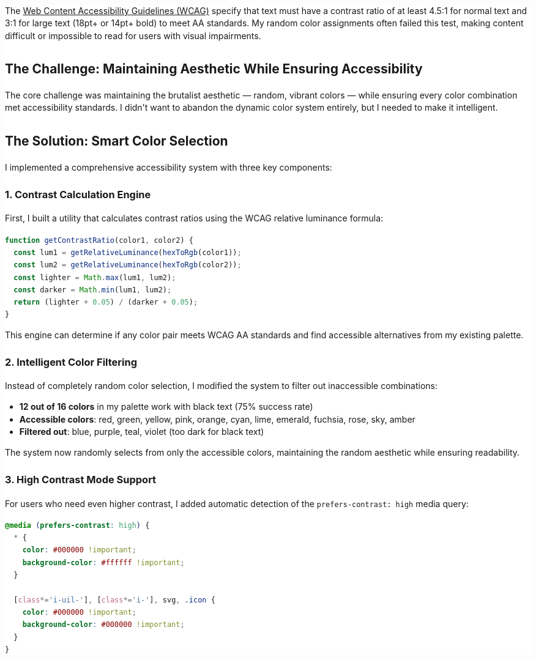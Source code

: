 The [Web Content Accessibility Guidelines (WCAG)](https://www.w3.org/WAI/WCAG21/quickref/?versions=2.1&levels=aa) specify that text must have a contrast ratio of at least 4.5:1 for normal text and 3:1 for large text (18pt+ or 14pt+ bold) to meet AA standards. My random color assignments often failed this test, making content difficult or impossible to read for users with visual impairments.

## The Challenge: Maintaining Aesthetic While Ensuring Accessibility

The core challenge was maintaining the brutalist aesthetic — random, vibrant colors — while ensuring every color combination met accessibility standards. I didn't want to abandon the dynamic color system entirely, but I needed to make it intelligent.

## The Solution: Smart Color Selection

I implemented a comprehensive accessibility system with three key components:

### 1. Contrast Calculation Engine

First, I built a utility that calculates contrast ratios using the WCAG relative luminance formula:

```javascript
function getContrastRatio(color1, color2) {
  const lum1 = getRelativeLuminance(hexToRgb(color1));
  const lum2 = getRelativeLuminance(hexToRgb(color2));
  const lighter = Math.max(lum1, lum2);
  const darker = Math.min(lum1, lum2);
  return (lighter + 0.05) / (darker + 0.05);
}
```

This engine can determine if any color pair meets WCAG AA standards and find accessible alternatives from my existing palette.

### 2. Intelligent Color Filtering

Instead of completely random color selection, I modified the system to filter out inaccessible combinations:

- **12 out of 16 colors** in my palette work with black text (75% success rate)
- **Accessible colors**: red, green, yellow, pink, orange, cyan, lime, emerald, fuchsia, rose, sky, amber
- **Filtered out**: blue, purple, teal, violet (too dark for black text)

The system now randomly selects from only the accessible colors, maintaining the random aesthetic while ensuring readability.

### 3. High Contrast Mode Support

For users who need even higher contrast, I added automatic detection of the `prefers-contrast: high` media query:

```css
@media (prefers-contrast: high) {
  * {
    color: #000000 !important;
    background-color: #ffffff !important;
  }
  
  [class*='i-uil-'], [class*='i-'], svg, .icon {
    color: #000000 !important;
    background-color: #000000 !important;
  }
}
```
